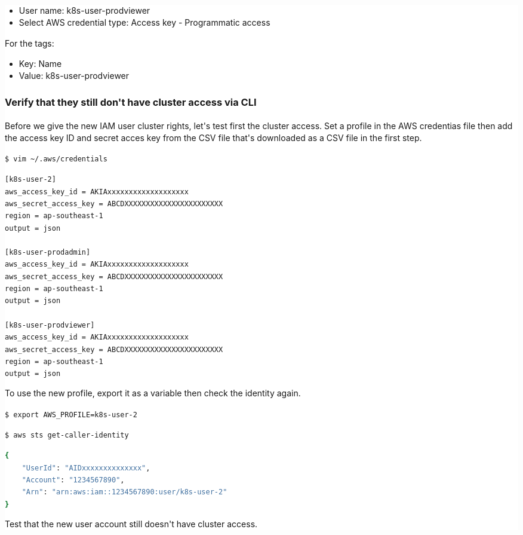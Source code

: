 - User name: k8s-user-prodviewer
- Select AWS credential type: Access key - Programmatic access

For the tags:

- Key: Name 
- Value: k8s-user-prodviewer


### Verify that they still don't have cluster access via CLI 

Before we give the new IAM user cluster rights, let's test first the cluster access. Set a profile in the AWS credentias file then add the access key ID and secret acces key from the CSV file that's downloaded as a CSV file in the first step.

```bash
$ vim ~/.aws/credentials 
```
```bash
[k8s-user-2]
aws_access_key_id = AKIAxxxxxxxxxxxxxxxxxxx
aws_secret_access_key = ABCDXXXXXXXXXXXXXXXXXXXXXXX
region = ap-southeast-1
output = json

[k8s-user-prodadmin]
aws_access_key_id = AKIAxxxxxxxxxxxxxxxxxxx
aws_secret_access_key = ABCDXXXXXXXXXXXXXXXXXXXXXXX
region = ap-southeast-1
output = json

[k8s-user-prodviewer]
aws_access_key_id = AKIAxxxxxxxxxxxxxxxxxxx
aws_secret_access_key = ABCDXXXXXXXXXXXXXXXXXXXXXXX
region = ap-southeast-1
output = json
```

To use the new profile, export it as a variable then check the identity again.

```bash
$ export AWS_PROFILE=k8s-user-2 
```
```bash
$ aws sts get-caller-identity 
```
```bash
{
    "UserId": "AIDxxxxxxxxxxxxxx",
    "Account": "1234567890",
    "Arn": "arn:aws:iam::1234567890:user/k8s-user-2"
} 
```

Test that the new user account still doesn't have cluster access.
